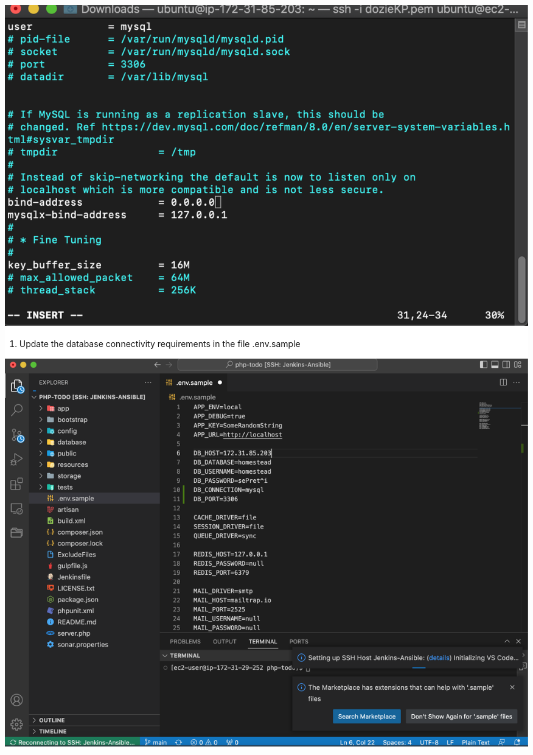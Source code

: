![new pipeline](./images/edit%20binding%20address.png)

1. Update the database connectivity requirements in the file .env.sample

![new pipeline](./images/update%20env%20file.png)
